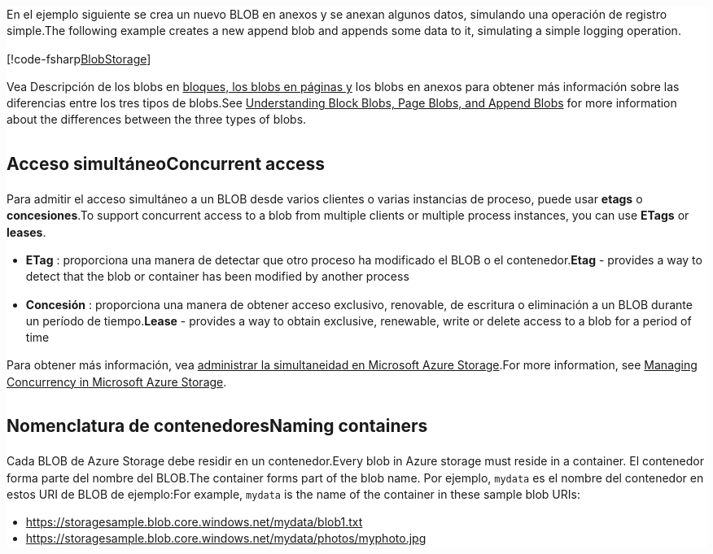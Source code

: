 <span data-ttu-id="d013b-202">En el ejemplo siguiente se crea un nuevo BLOB en anexos y se anexan algunos datos, simulando una operación de registro simple.</span><span class="sxs-lookup"><span data-stu-id="d013b-202">The following example creates a new append blob and appends some data to it, simulating a simple logging operation.</span></span>

[!code-fsharp[BlobStorage](~/samples/snippets/fsharp/azure/blob-storage.fsx#L174-L203)]

<span data-ttu-id="d013b-203">Vea Descripción de los blobs en [bloques, los blobs en páginas y](https://msdn.microsoft.com/library/azure/ee691964.aspx) los blobs en anexos para obtener más información sobre las diferencias entre los tres tipos de blobs.</span><span class="sxs-lookup"><span data-stu-id="d013b-203">See [Understanding Block Blobs, Page Blobs, and Append Blobs](https://msdn.microsoft.com/library/azure/ee691964.aspx) for more information about the differences between the three types of blobs.</span></span>

## <a name="concurrent-access"></a><span data-ttu-id="d013b-204">Acceso simultáneo</span><span class="sxs-lookup"><span data-stu-id="d013b-204">Concurrent access</span></span>

<span data-ttu-id="d013b-205">Para admitir el acceso simultáneo a un BLOB desde varios clientes o varias instancias de proceso, puede usar **etags** o **concesiones**.</span><span class="sxs-lookup"><span data-stu-id="d013b-205">To support concurrent access to a blob from multiple clients or multiple process instances, you can use **ETags** or **leases**.</span></span>

- <span data-ttu-id="d013b-206">**ETag** : proporciona una manera de detectar que otro proceso ha modificado el BLOB o el contenedor.</span><span class="sxs-lookup"><span data-stu-id="d013b-206">**Etag** - provides a way to detect that the blob or container has been modified by another process</span></span>

- <span data-ttu-id="d013b-207">**Concesión** : proporciona una manera de obtener acceso exclusivo, renovable, de escritura o eliminación a un BLOB durante un período de tiempo.</span><span class="sxs-lookup"><span data-stu-id="d013b-207">**Lease** - provides a way to obtain exclusive, renewable, write or delete access to a blob for a period of time</span></span>

<span data-ttu-id="d013b-208">Para obtener más información, vea [administrar la simultaneidad en Microsoft Azure Storage](https://azure.microsoft.com/blog/managing-concurrency-in-microsoft-azure-storage-2/).</span><span class="sxs-lookup"><span data-stu-id="d013b-208">For more information, see [Managing Concurrency in Microsoft Azure Storage](https://azure.microsoft.com/blog/managing-concurrency-in-microsoft-azure-storage-2/).</span></span>

## <a name="naming-containers"></a><span data-ttu-id="d013b-209">Nomenclatura de contenedores</span><span class="sxs-lookup"><span data-stu-id="d013b-209">Naming containers</span></span>

<span data-ttu-id="d013b-210">Cada BLOB de Azure Storage debe residir en un contenedor.</span><span class="sxs-lookup"><span data-stu-id="d013b-210">Every blob in Azure storage must reside in a container.</span></span> <span data-ttu-id="d013b-211">El contenedor forma parte del nombre del BLOB.</span><span class="sxs-lookup"><span data-stu-id="d013b-211">The container forms part of the blob name.</span></span> <span data-ttu-id="d013b-212">Por ejemplo, `mydata` es el nombre del contenedor en estos URI de BLOB de ejemplo:</span><span class="sxs-lookup"><span data-stu-id="d013b-212">For example, `mydata` is the name of the container in these sample blob URIs:</span></span>

- https://storagesample.blob.core.windows.net/mydata/blob1.txt
- https://storagesample.blob.core.windows.net/mydata/photos/myphoto.jpg
